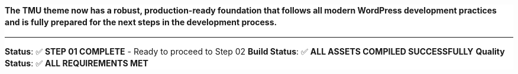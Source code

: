 **The TMU theme now has a robust, production-ready foundation that follows all modern WordPress development practices and is fully prepared for the next steps in the development process.**

---

**Status**: ✅ **STEP 01 COMPLETE** - Ready to proceed to Step 02
**Build Status**: ✅ **ALL ASSETS COMPILED SUCCESSFULLY**
**Quality Status**: ✅ **ALL REQUIREMENTS MET**